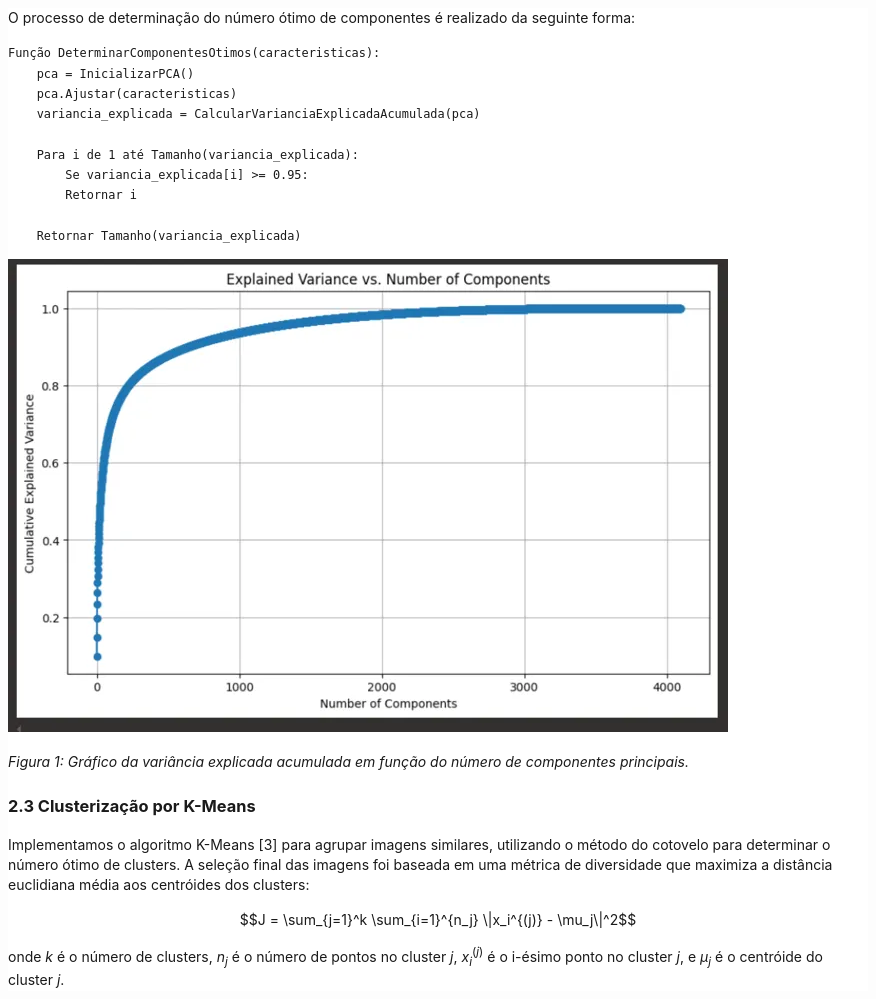 O processo de determinação do número ótimo de componentes é realizado da seguinte forma:

```
Função DeterminarComponentesOtimos(caracteristicas):
    pca = InicializarPCA()
    pca.Ajustar(caracteristicas)
    variancia_explicada = CalcularVarianciaExplicadaAcumulada(pca)

    Para i de 1 até Tamanho(variancia_explicada):
        Se variancia_explicada[i] >= 0.95:
        Retornar i

    Retornar Tamanho(variancia_explicada)
```

![Variância Explicada vs. Número de Componentes](/artefatos/img/PCA.png)

*Figura 1: Gráfico da variância explicada acumulada em função do número de componentes principais.*

### 2.3 Clusterização por K-Means

Implementamos o algoritmo K-Means [3] para agrupar imagens similares, utilizando o método do cotovelo para determinar o número ótimo de clusters. A seleção final das imagens foi baseada em uma métrica de diversidade que maximiza a distância euclidiana média aos centróides dos clusters:

$$J = \sum_{j=1}^k \sum_{i=1}^{n_j} \|x_i^{(j)} - \mu_j\|^2$$

onde $k$ é o número de clusters, $n_j$ é o número de pontos no cluster $j$, $x_i^{(j)}$ é o i-ésimo ponto no cluster $j$, e $\mu_j$ é o centróide do cluster $j$.
